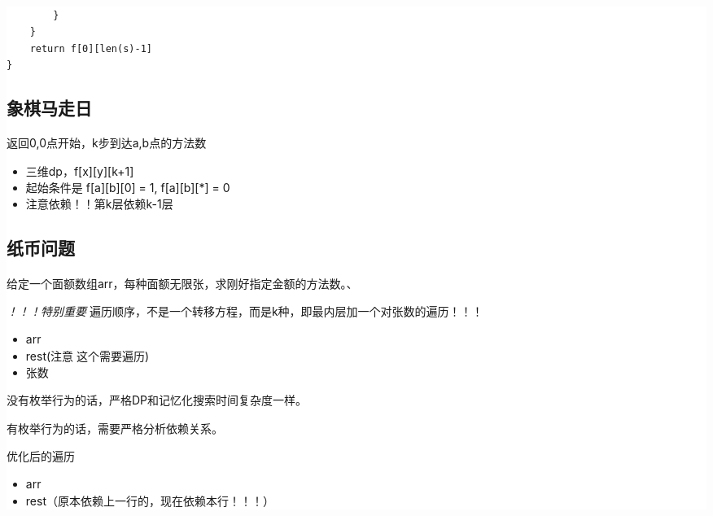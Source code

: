 ``` golang
        }
    }
    return f[0][len(s)-1]
}

```

## 象棋马走日

返回0,0点开始，k步到达a,b点的方法数

- 三维dp，f[x][y][k+1]
- 起始条件是 f[a][b][0] = 1, f[a][b][*] = 0
- 注意依赖！！第k层依赖k-1层

## **纸币问题**

给定一个面额数组arr，每种面额无限张，求刚好指定金额的方法数。、

*！！！特别重要*
遍历顺序，不是一个转移方程，而是k种，即最内层加一个对张数的遍历！！！
- arr
- rest(注意 这个需要遍历)
- 张数

没有枚举行为的话，严格DP和记忆化搜索时间复杂度一样。

有枚举行为的话，需要严格分析依赖关系。

优化后的遍历
- arr
- rest（原本依赖上一行的，现在依赖本行！！！）
